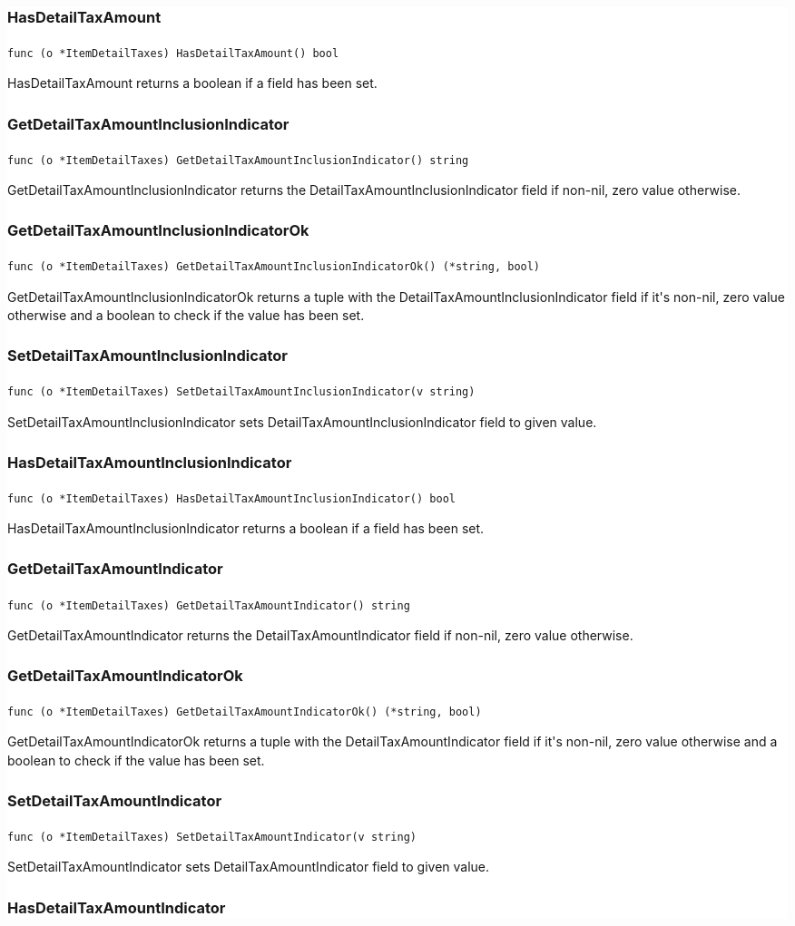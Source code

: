### HasDetailTaxAmount

`func (o *ItemDetailTaxes) HasDetailTaxAmount() bool`

HasDetailTaxAmount returns a boolean if a field has been set.

### GetDetailTaxAmountInclusionIndicator

`func (o *ItemDetailTaxes) GetDetailTaxAmountInclusionIndicator() string`

GetDetailTaxAmountInclusionIndicator returns the DetailTaxAmountInclusionIndicator field if non-nil, zero value otherwise.

### GetDetailTaxAmountInclusionIndicatorOk

`func (o *ItemDetailTaxes) GetDetailTaxAmountInclusionIndicatorOk() (*string, bool)`

GetDetailTaxAmountInclusionIndicatorOk returns a tuple with the DetailTaxAmountInclusionIndicator field if it's non-nil, zero value otherwise
and a boolean to check if the value has been set.

### SetDetailTaxAmountInclusionIndicator

`func (o *ItemDetailTaxes) SetDetailTaxAmountInclusionIndicator(v string)`

SetDetailTaxAmountInclusionIndicator sets DetailTaxAmountInclusionIndicator field to given value.

### HasDetailTaxAmountInclusionIndicator

`func (o *ItemDetailTaxes) HasDetailTaxAmountInclusionIndicator() bool`

HasDetailTaxAmountInclusionIndicator returns a boolean if a field has been set.

### GetDetailTaxAmountIndicator

`func (o *ItemDetailTaxes) GetDetailTaxAmountIndicator() string`

GetDetailTaxAmountIndicator returns the DetailTaxAmountIndicator field if non-nil, zero value otherwise.

### GetDetailTaxAmountIndicatorOk

`func (o *ItemDetailTaxes) GetDetailTaxAmountIndicatorOk() (*string, bool)`

GetDetailTaxAmountIndicatorOk returns a tuple with the DetailTaxAmountIndicator field if it's non-nil, zero value otherwise
and a boolean to check if the value has been set.

### SetDetailTaxAmountIndicator

`func (o *ItemDetailTaxes) SetDetailTaxAmountIndicator(v string)`

SetDetailTaxAmountIndicator sets DetailTaxAmountIndicator field to given value.

### HasDetailTaxAmountIndicator
